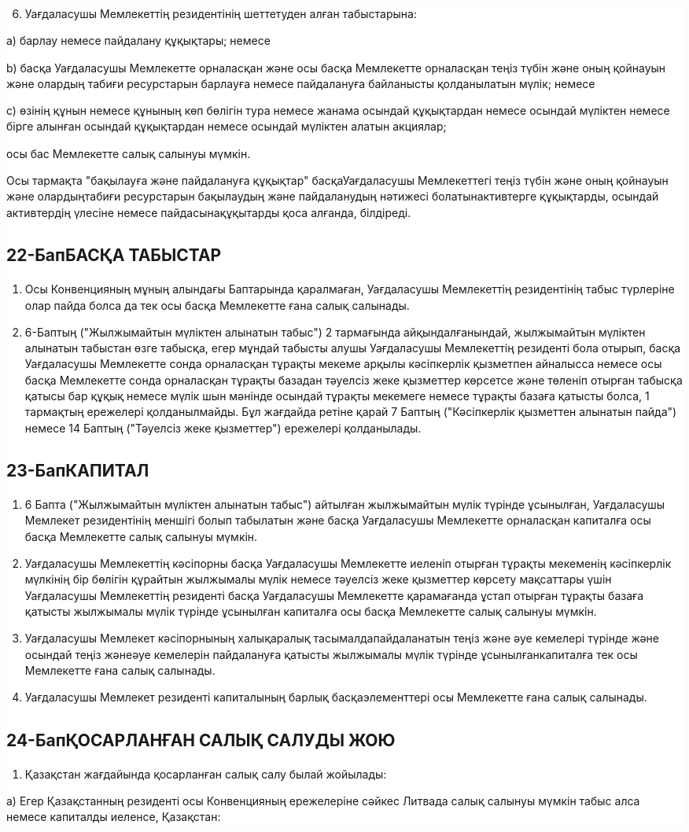 6. Уағдаласушы Мемлекеттiң резидентiнiң шеттетуден алған табыстарына:

а) барлау немесе пайдалану құқықтары; немесе

b) басқа Уағдаласушы Мемлекетте орналасқан және осы басқа Мемлекетте орналасқан теңiз түбiн және оның қойнауын және олардың табиғи ресурстарын барлауға немесе пайдалануға байланысты қолданылатын мүлiк; немесе

с) өзiнiң құнын немесе құнының көп бөлiгiн тура немесе жанама осындай құқықтардан немесе осындай мүлiктен немесе бiрге алынған осындай құқықтардан немесе осындай мүлiктен алатын акциялар;

осы бас Мемлекетте салық салынуы мүмкiн.

Осы тармақта "бақылауға және пайдалануға құқықтар" басқаУағдаласушы Мемлекеттегi теңiз түбiн және оның қойнауын және олардыңтабиғи ресурстарын бақылаудың және пайдаланудың нәтижесi болатынактивтерге құқықтарды, осындай активтердiң үлесiне немесе пайдасынақұқытарды қоса алғанда, бiлдiредi.

## 22-БапБАСҚА ТАБЫСТАР

1. Осы Конвенцияның мұның алындағы Баптарында қаралмаған, Уағдаласушы Мемлекеттiң резидентiнiң табыс түрлерiне олар пайда болса да тек осы басқа Мемлекетте ғана салық салынады.

2. 6-Баптың ("Жылжымайтын мүлiктен алынатын табыс") 2 тармағында айқындалғанындай, жылжымайтын мүлiктен алынатын табыстан өзге табысқа, егер мұндай табысты алушы Уағдаласушы Мемлекеттiң резидентi бола отырып, басқа Уағдаласушы Мемлекетте сонда орналасқан тұрақты мекеме арқылы кәсiпкерлiк қызметпен айналысса немесе осы басқа Мемлекетте сонда орналасқан тұрақты базадан тәуелсiз жеке қызметтер көрсетсе және төленiп отырған табысқа қатысы бар құқық немесе мүлiк шын мәнiнде осындай тұрақты мекемеге немесе тұрақты базаға қатысты болса, 1 тармақтың ережелерi қолданылмайды. Бұл жағдайда ретiне қарай 7 Баптың ("Кәсiпкерлiк қызметтен алынатын пайда") немесе 14 Баптың ("Тәуелсiз жеке қызметтер") ережелерi қолданылады.

## 23-БапКАПИТАЛ

1. 6 Бапта ("Жылжымайтын мүлiктен алынатын табыс") айтылған жылжымайтын мүлiк түрiнде ұсынылған, Уағдаласушы Мемлекет резидентiнiң меншiгi болып табылатын және басқа Уағдаласушы Мемлекетте орналасқан капиталға осы басқа Мемлекетте салық салынуы мүмкiн.

2. Уағдаласушы Мемлекеттiң кәсiпорны басқа Уағдаласушы Мемлекетте иеленiп отырған тұрақты мекеменiң кәсiпкерлiк мүлкiнiң бiр бөлiгiн құрайтын жылжымалы мүлiк немесе тәуелсiз жеке қызметтер көрсету мақсаттары үшiн Уағдаласушы Мемлекеттiң резидентi басқа Уағдаласушы Мемлекетте қарамағанда ұстап отырған тұрақты базаға қатысты жылжымалы мүлiк түрiнде ұсынылған капиталға осы басқа Мемлекетте салық салынуы мүмкiн.

2. Уағдаласушы Мемлекет кәсiпорнының халықаралық тасымалдапайдаланатын теңiз және әуе кемелерi түрiнде және осындай теңiз жәнеәуе кемелерiн пайдалануға қатысты жылжымалы мүлiк түрiнде ұсынылғанкапиталға тек осы Мемлекетте ғана салық салынады.

4. Уағдаласушы Мемлекет резидентi капиталының барлық басқаэлементтерi осы Мемлекетте ғана салық салынады.

## 24-БапҚОСАРЛАНҒАН САЛЫҚ САЛУДЫ ЖОЮ

1. Қазақстан жағдайында қосарланған салық салу былай жойылады:

а) Егер Қазақстанның резидентi осы Конвенцияның ережелерiне сәйкес Литвада салық салынуы мүмкiн табыс алса немесе капиталды иеленсе, Қазақстан:

